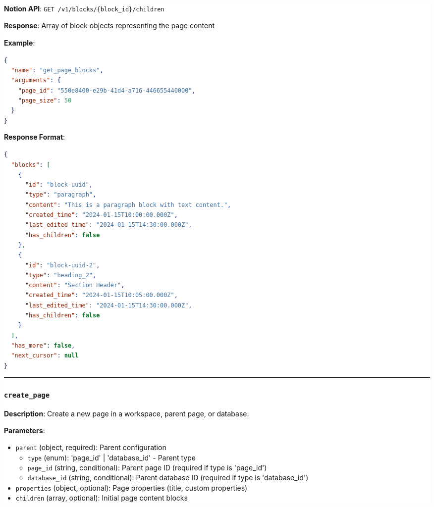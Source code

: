 **Notion API**: `GET /v1/blocks/{block_id}/children`

**Response**: Array of block objects representing the page content

**Example**:
```json
{
  "name": "get_page_blocks",
  "arguments": {
    "page_id": "550e8400-e29b-41d4-a716-446655440000",
    "page_size": 50
  }
}
```

**Response Format**:
```json
{
  "blocks": [
    {
      "id": "block-uuid",
      "type": "paragraph",
      "content": "This is a paragraph block with text content.",
      "created_time": "2024-01-15T10:00:00.000Z",
      "last_edited_time": "2024-01-15T14:30:00.000Z",
      "has_children": false
    },
    {
      "id": "block-uuid-2",
      "type": "heading_2",
      "content": "Section Header",
      "created_time": "2024-01-15T10:05:00.000Z",
      "last_edited_time": "2024-01-15T14:30:00.000Z",
      "has_children": false
    }
  ],
  "has_more": false,
  "next_cursor": null
}
```

---

### `create_page`
**Description**: Create a new page in a workspace, parent page, or database.

**Parameters**:
- `parent` (object, required): Parent configuration
  - `type` (enum): 'page_id' | 'database_id' - Parent type
  - `page_id` (string, conditional): Parent page ID (required if type is 'page_id')
  - `database_id` (string, conditional): Parent database ID (required if type is 'database_id')
- `properties` (object, optional): Page properties (title, custom properties)
- `children` (array, optional): Initial page content blocks
